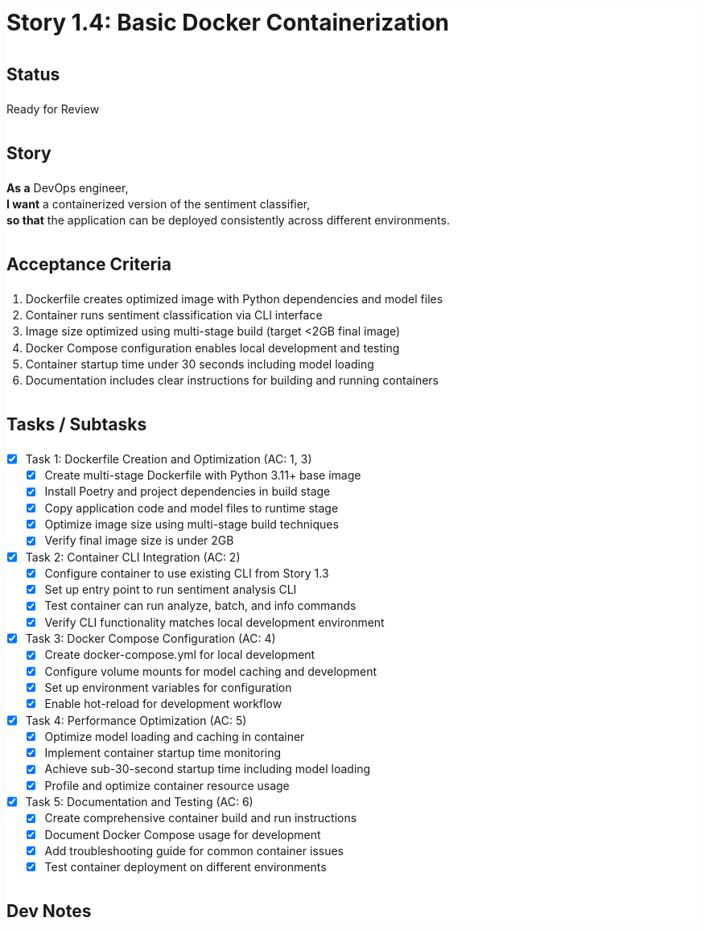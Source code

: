 # Story 1.4: Basic Docker Containerization

## Status
Ready for Review

## Story
**As a** DevOps engineer,  
**I want** a containerized version of the sentiment classifier,  
**so that** the application can be deployed consistently across different environments.

## Acceptance Criteria
1. Dockerfile creates optimized image with Python dependencies and model files
2. Container runs sentiment classification via CLI interface
3. Image size optimized using multi-stage build (target <2GB final image)
4. Docker Compose configuration enables local development and testing
5. Container startup time under 30 seconds including model loading
6. Documentation includes clear instructions for building and running containers

## Tasks / Subtasks
- [x] Task 1: Dockerfile Creation and Optimization (AC: 1, 3)
  - [x] Create multi-stage Dockerfile with Python 3.11+ base image
  - [x] Install Poetry and project dependencies in build stage
  - [x] Copy application code and model files to runtime stage
  - [x] Optimize image size using multi-stage build techniques
  - [x] Verify final image size is under 2GB
- [x] Task 2: Container CLI Integration (AC: 2)
  - [x] Configure container to use existing CLI from Story 1.3
  - [x] Set up entry point to run sentiment analysis CLI
  - [x] Test container can run analyze, batch, and info commands
  - [x] Verify CLI functionality matches local development environment
- [x] Task 3: Docker Compose Configuration (AC: 4)
  - [x] Create docker-compose.yml for local development
  - [x] Configure volume mounts for model caching and development
  - [x] Set up environment variables for configuration
  - [x] Enable hot-reload for development workflow
- [x] Task 4: Performance Optimization (AC: 5)
  - [x] Optimize model loading and caching in container
  - [x] Implement container startup time monitoring
  - [x] Achieve sub-30-second startup time including model loading
  - [x] Profile and optimize container resource usage
- [x] Task 5: Documentation and Testing (AC: 6)
  - [x] Create comprehensive container build and run instructions
  - [x] Document Docker Compose usage for development
  - [x] Add troubleshooting guide for common container issues
  - [x] Test container deployment on different environments

## Dev Notes
